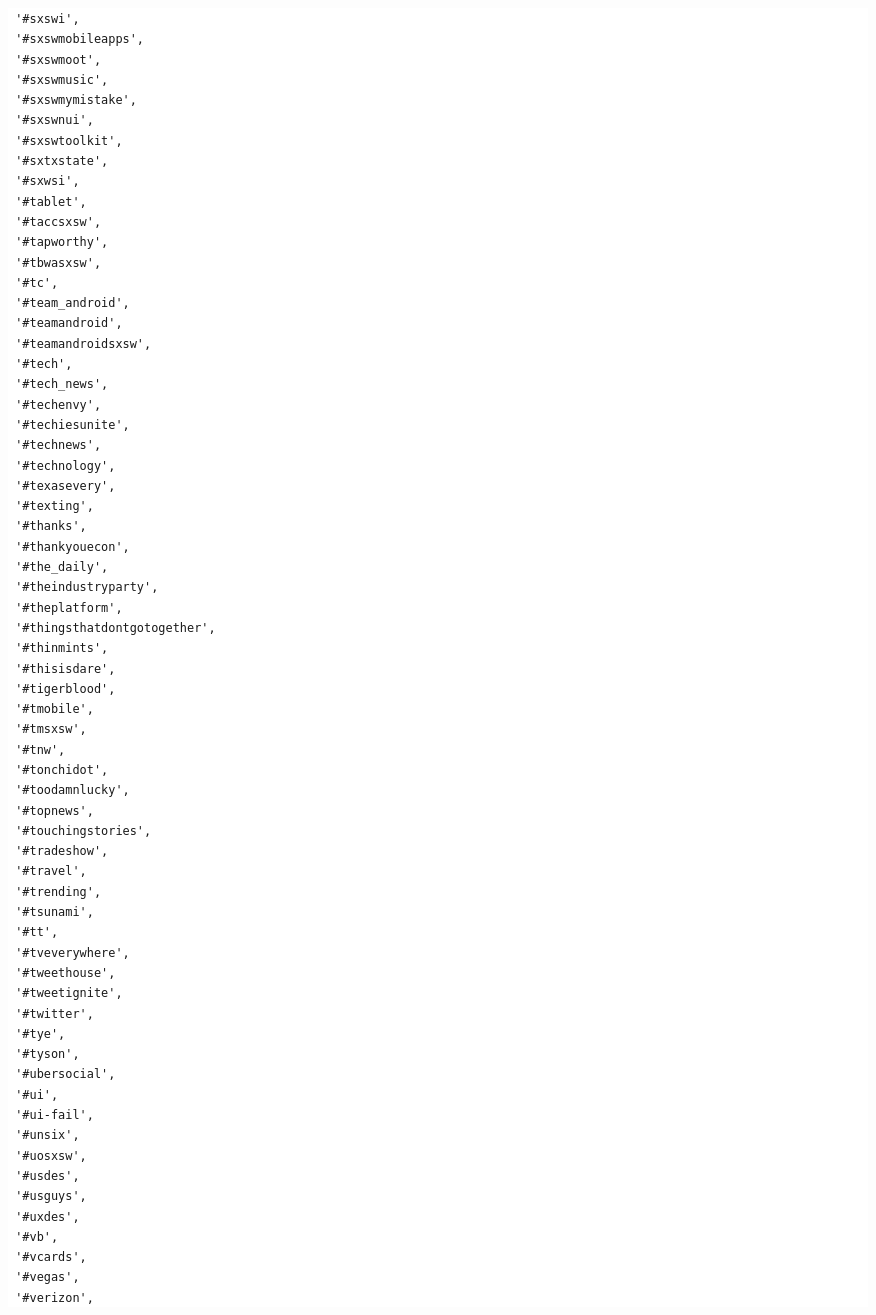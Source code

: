      '#sxswi',
     '#sxswmobileapps',
     '#sxswmoot',
     '#sxswmusic',
     '#sxswmymistake',
     '#sxswnui',
     '#sxswtoolkit',
     '#sxtxstate',
     '#sxwsi',
     '#tablet',
     '#taccsxsw',
     '#tapworthy',
     '#tbwasxsw',
     '#tc',
     '#team_android',
     '#teamandroid',
     '#teamandroidsxsw',
     '#tech',
     '#tech_news',
     '#techenvy',
     '#techiesunite',
     '#technews',
     '#technology',
     '#texasevery',
     '#texting',
     '#thanks',
     '#thankyouecon',
     '#the_daily',
     '#theindustryparty',
     '#theplatform',
     '#thingsthatdontgotogether',
     '#thinmints',
     '#thisisdare',
     '#tigerblood',
     '#tmobile',
     '#tmsxsw',
     '#tnw',
     '#tonchidot',
     '#toodamnlucky',
     '#topnews',
     '#touchingstories',
     '#tradeshow',
     '#travel',
     '#trending',
     '#tsunami',
     '#tt',
     '#tveverywhere',
     '#tweethouse',
     '#tweetignite',
     '#twitter',
     '#tye',
     '#tyson',
     '#ubersocial',
     '#ui',
     '#ui-fail',
     '#unsix',
     '#uosxsw',
     '#usdes',
     '#usguys',
     '#uxdes',
     '#vb',
     '#vcards',
     '#vegas',
     '#verizon',